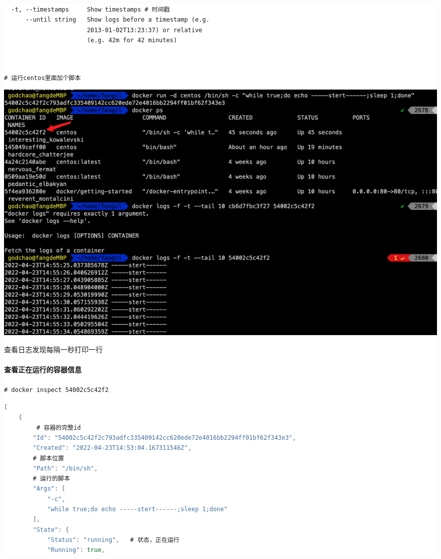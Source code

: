 ```shell
  -t, --timestamps     Show timestamps # 时间戳
      --until string   Show logs before a timestamp (e.g.
                       2013-01-02T13:23:37) or relative
                       (e.g. 42m for 42 minutes)


```

```shell

# 运行centos里面加个脚本

```

![WX20220423-225627](Docker.assets/WX20220423-225627.png)

查看日志发现每隔一秒打印一行

#### 查看正在运行的容器信息

```shell
# docker inspect 54002c5c42f2

```

```go
[
    {
         # 容器的完整id
        "Id": "54002c5c42f2c793adfc335409142cc620ede72e4016bb2294ff01bf62f343e3",
        "Created": "2022-04-23T14:53:04.167311546Z",
        # 脚本位置
        "Path": "/bin/sh",
        # 运行的脚本
        "Args": [
            "-c",
            "while true;do echo -----stert------;sleep 1;done"
        ],
        "State": {
            "Status": "running",   # 状态，正在运行
            "Running": true,
```